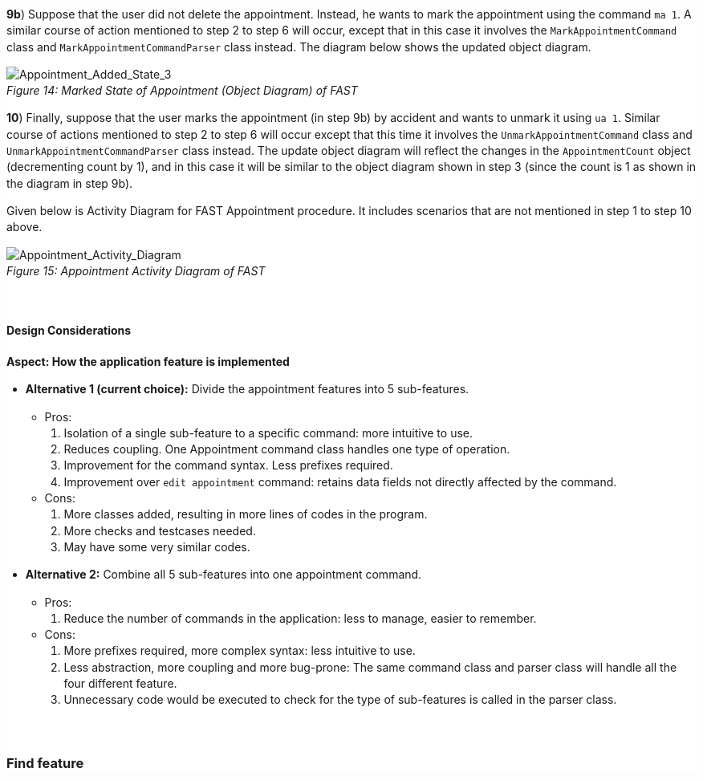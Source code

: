 **9b**) Suppose that the user did not delete the appointment. Instead, he wants to mark the appointment using the command `ma 1`.
A similar course of action mentioned to step 2 to step 6 will occur, except that in this case it involves the `MarkAppointmentCommand` class and `MarkAppointmentCommandParser` class instead.
The diagram below shows the updated object diagram.

![Appointment_Added_State_3](images/AppointmentAddedState3.png)
<br> *Figure 14: Marked State of Appointment (Object Diagram) of FAST*

**10**) Finally, suppose that the user marks the appointment (in step 9b) by accident and wants to unmark it using `ua 1`.
Similar course of actions mentioned to step 2 to step 6 will occur except that this time it involves the `UnmarkAppointmentCommand` class and `UnmarkAppointmentCommandParser` class instead.
The update object diagram will reflect the changes in the `AppointmentCount` object (decrementing count by 1), and in this case it will be similar to the object diagram shown in step 3 (since the count is 1 as shown in the diagram in step 9b).

Given below is Activity Diagram for FAST Appointment procedure. It includes scenarios that are not mentioned in step 1 to step 10 above.

![Appointment_Activity_Diagram](images/AppointmentActivityDiagram.png)
<br> *Figure 15: Appointment Activity Diagram of FAST*

<br> 

#### Design Considerations
**Aspect: How the application feature is implemented**
* **Alternative 1 (current choice):** Divide the appointment features into 5 sub-features.
    * Pros:
        1. Isolation of a single sub-feature to a specific command: more intuitive to use.
        2. Reduces coupling. One Appointment command class handles one type of operation.
        3. Improvement for the command syntax. Less prefixes required.
        4. Improvement over `edit appointment` command: retains data fields not directly affected by the command.
    * Cons:
        1. More classes added, resulting in more lines of codes in the program.
        2. More checks and testcases needed.
        3. May have some very similar codes.

* **Alternative 2:** Combine all 5 sub-features into one appointment command.
    * Pros:
        1. Reduce the number of commands in the application: less to manage, easier to remember.
    * Cons:
        1. More prefixes required, more complex syntax: less intuitive to use. 
        2. Less abstraction, more coupling and more bug-prone: The same command class and parser class will handle all 
      the four different feature. 
        3. Unnecessary code would be executed to check for the type of sub-features is called in the parser class.

<br>

### Find feature

